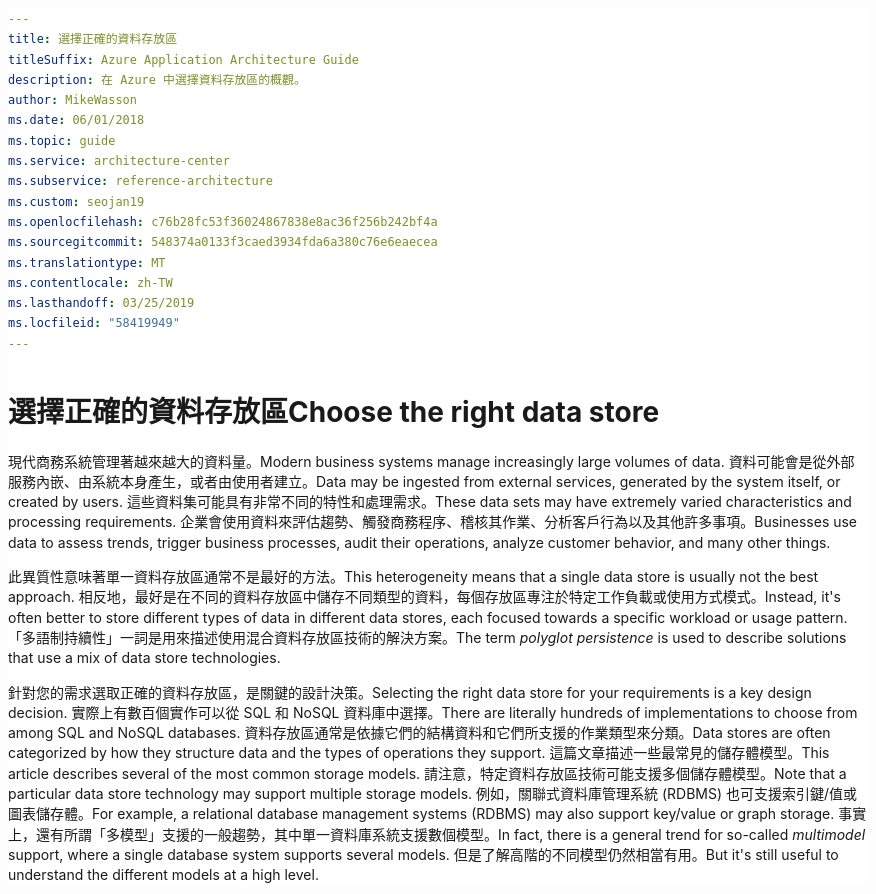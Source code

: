 ```yaml
---
title: 選擇正確的資料存放區
titleSuffix: Azure Application Architecture Guide
description: 在 Azure 中選擇資料存放區的概觀。
author: MikeWasson
ms.date: 06/01/2018
ms.topic: guide
ms.service: architecture-center
ms.subservice: reference-architecture
ms.custom: seojan19
ms.openlocfilehash: c76b28fc53f36024867838e8ac36f256b242bf4a
ms.sourcegitcommit: 548374a0133f3caed3934fda6a380c76e6eaecea
ms.translationtype: MT
ms.contentlocale: zh-TW
ms.lasthandoff: 03/25/2019
ms.locfileid: "58419949"
---
```

# <a name="choose-the-right-data-store"></a><span data-ttu-id="f59d6-103">選擇正確的資料存放區</span><span class="sxs-lookup"><span data-stu-id="f59d6-103">Choose the right data store</span></span>

<span data-ttu-id="f59d6-104">現代商務系統管理著越來越大的資料量。</span><span class="sxs-lookup"><span data-stu-id="f59d6-104">Modern business systems manage increasingly large volumes of data.</span></span> <span data-ttu-id="f59d6-105">資料可能會是從外部服務內嵌、由系統本身產生，或者由使用者建立。</span><span class="sxs-lookup"><span data-stu-id="f59d6-105">Data may be ingested from external services, generated by the system itself, or created by users.</span></span> <span data-ttu-id="f59d6-106">這些資料集可能具有非常不同的特性和處理需求。</span><span class="sxs-lookup"><span data-stu-id="f59d6-106">These data sets may have extremely varied characteristics and processing requirements.</span></span> <span data-ttu-id="f59d6-107">企業會使用資料來評估趨勢、觸發商務程序、稽核其作業、分析客戶行為以及其他許多事項。</span><span class="sxs-lookup"><span data-stu-id="f59d6-107">Businesses use data to assess trends, trigger business processes, audit their operations, analyze customer behavior, and many other things.</span></span>

<span data-ttu-id="f59d6-108">此異質性意味著單一資料存放區通常不是最好的方法。</span><span class="sxs-lookup"><span data-stu-id="f59d6-108">This heterogeneity means that a single data store is usually not the best approach.</span></span> <span data-ttu-id="f59d6-109">相反地，最好是在不同的資料存放區中儲存不同類型的資料，每個存放區專注於特定工作負載或使用方式模式。</span><span class="sxs-lookup"><span data-stu-id="f59d6-109">Instead, it's often better to store different types of data in different data stores, each focused towards a specific workload or usage pattern.</span></span> <span data-ttu-id="f59d6-110">「多語制持續性」一詞是用來描述使用混合資料存放區技術的解決方案。</span><span class="sxs-lookup"><span data-stu-id="f59d6-110">The term *polyglot persistence* is used to describe solutions that use a mix of data store technologies.</span></span>

<span data-ttu-id="f59d6-111">針對您的需求選取正確的資料存放區，是關鍵的設計決策。</span><span class="sxs-lookup"><span data-stu-id="f59d6-111">Selecting the right data store for your requirements is a key design decision.</span></span> <span data-ttu-id="f59d6-112">實際上有數百個實作可以從 SQL 和 NoSQL 資料庫中選擇。</span><span class="sxs-lookup"><span data-stu-id="f59d6-112">There are literally hundreds of implementations to choose from among SQL and NoSQL databases.</span></span> <span data-ttu-id="f59d6-113">資料存放區通常是依據它們的結構資料和它們所支援的作業類型來分類。</span><span class="sxs-lookup"><span data-stu-id="f59d6-113">Data stores are often categorized by how they structure data and the types of operations they support.</span></span> <span data-ttu-id="f59d6-114">這篇文章描述一些最常見的儲存體模型。</span><span class="sxs-lookup"><span data-stu-id="f59d6-114">This article describes several of the most common storage models.</span></span> <span data-ttu-id="f59d6-115">請注意，特定資料存放區技術可能支援多個儲存體模型。</span><span class="sxs-lookup"><span data-stu-id="f59d6-115">Note that a particular data store technology may support multiple storage models.</span></span> <span data-ttu-id="f59d6-116">例如，關聯式資料庫管理系統 (RDBMS) 也可支援索引鍵/值或圖表儲存體。</span><span class="sxs-lookup"><span data-stu-id="f59d6-116">For example, a relational database management systems (RDBMS) may also support key/value or graph storage.</span></span> <span data-ttu-id="f59d6-117">事實上，還有所謂「多模型」支援的一般趨勢，其中單一資料庫系統支援數個模型。</span><span class="sxs-lookup"><span data-stu-id="f59d6-117">In fact, there is a general trend for so-called *multimodel* support, where a single database system supports several models.</span></span> <span data-ttu-id="f59d6-118">但是了解高階的不同模型仍然相當有用。</span><span class="sxs-lookup"><span data-stu-id="f59d6-118">But it's still useful to understand the different models at a high level.</span></span>
